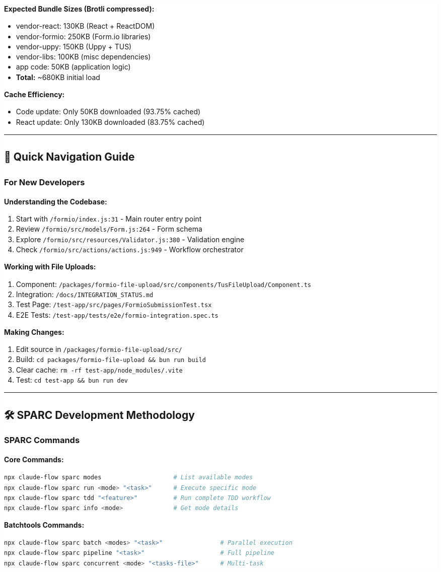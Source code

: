 **Expected Bundle Sizes (Brotli compressed):**
- vendor-react: 130KB (React + ReactDOM)
- vendor-formio: 250KB (Form.io libraries)
- vendor-uppy: 150KB (Uppy + TUS)
- vendor-libs: 100KB (misc dependencies)
- app code: 50KB (application logic)
- **Total:** ~680KB initial load

**Cache Efficiency:**
- Code update: Only 50KB downloaded (93.75% cached)
- React update: Only 130KB downloaded (83.75% cached)

---

## 🎯 Quick Navigation Guide

### For New Developers

**Understanding the Codebase:**
1. Start with `/formio/index.js:31` - Main router entry point
2. Review `/formio/src/models/Form.js:264` - Form schema
3. Explore `/formio/src/resources/Validator.js:380` - Validation engine
4. Check `/formio/src/actions/actions.js:949` - Workflow orchestrator

**Working with File Uploads:**
1. Component: `/packages/formio-file-upload/src/components/TusFileUpload/Component.ts`
2. Integration: `/docs/INTEGRATION_STATUS.md`
3. Test Page: `/test-app/src/pages/FormioSubmissionTest.tsx`
4. E2E Tests: `/test-app/tests/e2e/formio-integration.spec.ts`

**Making Changes:**
1. Edit source in `/packages/formio-file-upload/src/`
2. Build: `cd packages/formio-file-upload && bun run build`
3. Clear cache: `rm -rf test-app/node_modules/.vite`
4. Test: `cd test-app && bun run dev`

---

## 🛠️ SPARC Development Methodology

### SPARC Commands

**Core Commands:**
```bash
npx claude-flow sparc modes                    # List available modes
npx claude-flow sparc run <mode> "<task>"      # Execute specific mode
npx claude-flow sparc tdd "<feature>"          # Run complete TDD workflow
npx claude-flow sparc info <mode>              # Get mode details
```

**Batchtools Commands:**
```bash
npx claude-flow sparc batch <modes> "<task>"                # Parallel execution
npx claude-flow sparc pipeline "<task>"                     # Full pipeline
npx claude-flow sparc concurrent <mode> "<tasks-file>"      # Multi-task
```
